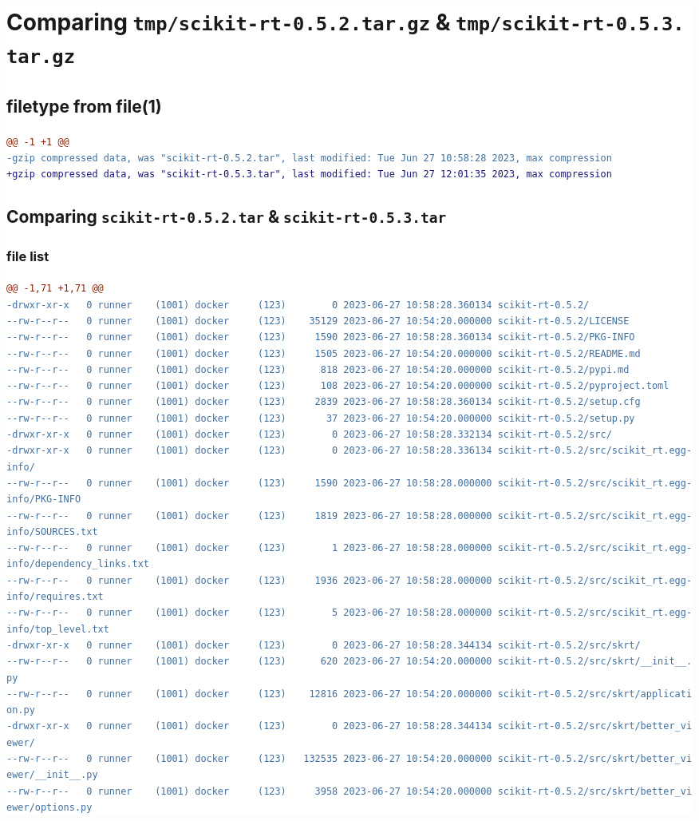 # Comparing `tmp/scikit-rt-0.5.2.tar.gz` & `tmp/scikit-rt-0.5.3.tar.gz`

## filetype from file(1)

```diff
@@ -1 +1 @@
-gzip compressed data, was "scikit-rt-0.5.2.tar", last modified: Tue Jun 27 10:58:28 2023, max compression
+gzip compressed data, was "scikit-rt-0.5.3.tar", last modified: Tue Jun 27 12:01:35 2023, max compression
```

## Comparing `scikit-rt-0.5.2.tar` & `scikit-rt-0.5.3.tar`

### file list

```diff
@@ -1,71 +1,71 @@
-drwxr-xr-x   0 runner    (1001) docker     (123)        0 2023-06-27 10:58:28.360134 scikit-rt-0.5.2/
--rw-r--r--   0 runner    (1001) docker     (123)    35129 2023-06-27 10:54:20.000000 scikit-rt-0.5.2/LICENSE
--rw-r--r--   0 runner    (1001) docker     (123)     1590 2023-06-27 10:58:28.360134 scikit-rt-0.5.2/PKG-INFO
--rw-r--r--   0 runner    (1001) docker     (123)     1505 2023-06-27 10:54:20.000000 scikit-rt-0.5.2/README.md
--rw-r--r--   0 runner    (1001) docker     (123)      818 2023-06-27 10:54:20.000000 scikit-rt-0.5.2/pypi.md
--rw-r--r--   0 runner    (1001) docker     (123)      108 2023-06-27 10:54:20.000000 scikit-rt-0.5.2/pyproject.toml
--rw-r--r--   0 runner    (1001) docker     (123)     2839 2023-06-27 10:58:28.360134 scikit-rt-0.5.2/setup.cfg
--rw-r--r--   0 runner    (1001) docker     (123)       37 2023-06-27 10:54:20.000000 scikit-rt-0.5.2/setup.py
-drwxr-xr-x   0 runner    (1001) docker     (123)        0 2023-06-27 10:58:28.332134 scikit-rt-0.5.2/src/
-drwxr-xr-x   0 runner    (1001) docker     (123)        0 2023-06-27 10:58:28.336134 scikit-rt-0.5.2/src/scikit_rt.egg-info/
--rw-r--r--   0 runner    (1001) docker     (123)     1590 2023-06-27 10:58:28.000000 scikit-rt-0.5.2/src/scikit_rt.egg-info/PKG-INFO
--rw-r--r--   0 runner    (1001) docker     (123)     1819 2023-06-27 10:58:28.000000 scikit-rt-0.5.2/src/scikit_rt.egg-info/SOURCES.txt
--rw-r--r--   0 runner    (1001) docker     (123)        1 2023-06-27 10:58:28.000000 scikit-rt-0.5.2/src/scikit_rt.egg-info/dependency_links.txt
--rw-r--r--   0 runner    (1001) docker     (123)     1936 2023-06-27 10:58:28.000000 scikit-rt-0.5.2/src/scikit_rt.egg-info/requires.txt
--rw-r--r--   0 runner    (1001) docker     (123)        5 2023-06-27 10:58:28.000000 scikit-rt-0.5.2/src/scikit_rt.egg-info/top_level.txt
-drwxr-xr-x   0 runner    (1001) docker     (123)        0 2023-06-27 10:58:28.344134 scikit-rt-0.5.2/src/skrt/
--rw-r--r--   0 runner    (1001) docker     (123)      620 2023-06-27 10:54:20.000000 scikit-rt-0.5.2/src/skrt/__init__.py
--rw-r--r--   0 runner    (1001) docker     (123)    12816 2023-06-27 10:54:20.000000 scikit-rt-0.5.2/src/skrt/application.py
-drwxr-xr-x   0 runner    (1001) docker     (123)        0 2023-06-27 10:58:28.344134 scikit-rt-0.5.2/src/skrt/better_viewer/
--rw-r--r--   0 runner    (1001) docker     (123)   132535 2023-06-27 10:54:20.000000 scikit-rt-0.5.2/src/skrt/better_viewer/__init__.py
--rw-r--r--   0 runner    (1001) docker     (123)     3958 2023-06-27 10:54:20.000000 scikit-rt-0.5.2/src/skrt/better_viewer/options.py
```